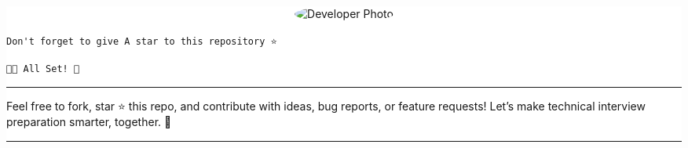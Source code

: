 <p align="center">
  <img src="https://github.com/user-attachments/assets/57bebc2e-722d-4016-83b2-8b9c6dc33cd5" width="400" height="400" style="border-radius: 100%; object-fit: cover;" alt="Developer Photo">
</p>


</div>  


`Don't forget to give A star to this repository ⭐`


`👍🏻 All Set! 💌`

</div>



---


Feel free to fork, star ⭐ this repo, and contribute with ideas, bug reports, or feature requests!
Let’s make technical interview preparation smarter, together. 🙌

---
